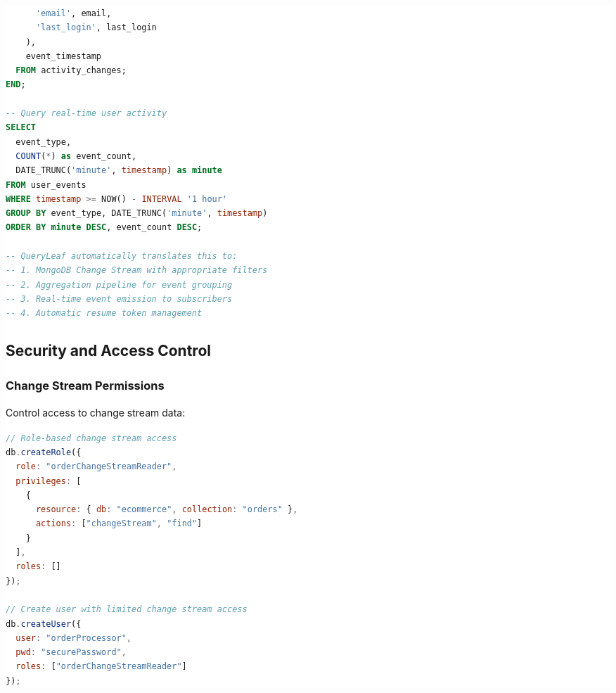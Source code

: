 ```sql
      'email', email,
      'last_login', last_login
    ),
    event_timestamp
  FROM activity_changes;
END;

-- Query real-time user activity
SELECT 
  event_type,
  COUNT(*) as event_count,
  DATE_TRUNC('minute', timestamp) as minute
FROM user_events
WHERE timestamp >= NOW() - INTERVAL '1 hour'
GROUP BY event_type, DATE_TRUNC('minute', timestamp)
ORDER BY minute DESC, event_count DESC;

-- QueryLeaf automatically translates this to:
-- 1. MongoDB Change Stream with appropriate filters
-- 2. Aggregation pipeline for event grouping
-- 3. Real-time event emission to subscribers
-- 4. Automatic resume token management
```

## Security and Access Control

### Change Stream Permissions

Control access to change stream data:

```javascript
// Role-based change stream access
db.createRole({
  role: "orderChangeStreamReader",
  privileges: [
    {
      resource: { db: "ecommerce", collection: "orders" },
      actions: ["changeStream", "find"]
    }
  ],
  roles: []
});

// Create user with limited change stream access
db.createUser({
  user: "orderProcessor",
  pwd: "securePassword",
  roles: ["orderChangeStreamReader"]
});
```
